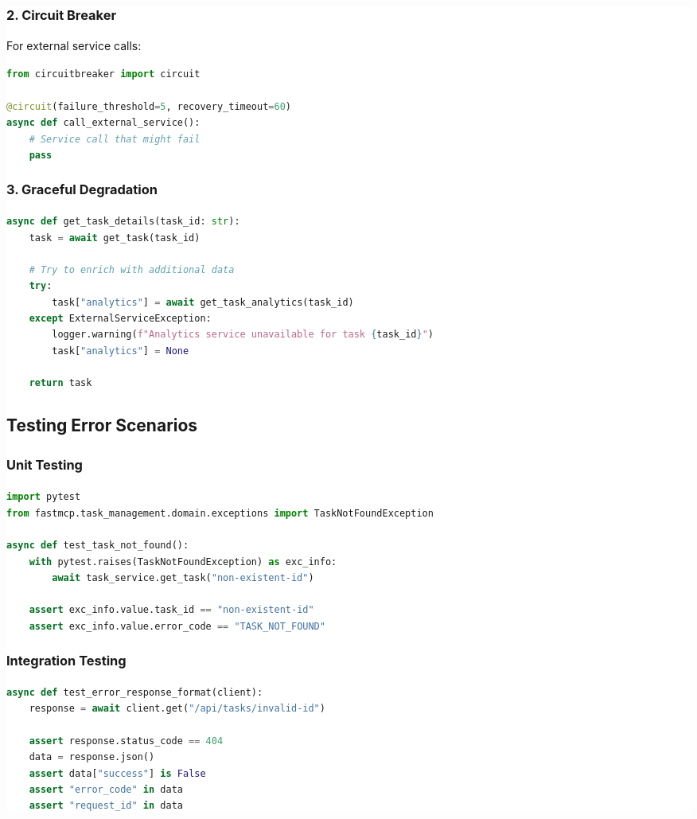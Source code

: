 ### 2. Circuit Breaker

For external service calls:

```python
from circuitbreaker import circuit

@circuit(failure_threshold=5, recovery_timeout=60)
async def call_external_service():
    # Service call that might fail
    pass
```

### 3. Graceful Degradation

```python
async def get_task_details(task_id: str):
    task = await get_task(task_id)
    
    # Try to enrich with additional data
    try:
        task["analytics"] = await get_task_analytics(task_id)
    except ExternalServiceException:
        logger.warning(f"Analytics service unavailable for task {task_id}")
        task["analytics"] = None
    
    return task
```

## Testing Error Scenarios

### Unit Testing

```python
import pytest
from fastmcp.task_management.domain.exceptions import TaskNotFoundException

async def test_task_not_found():
    with pytest.raises(TaskNotFoundException) as exc_info:
        await task_service.get_task("non-existent-id")
    
    assert exc_info.value.task_id == "non-existent-id"
    assert exc_info.value.error_code == "TASK_NOT_FOUND"
```

### Integration Testing

```python
async def test_error_response_format(client):
    response = await client.get("/api/tasks/invalid-id")
    
    assert response.status_code == 404
    data = response.json()
    assert data["success"] is False
    assert "error_code" in data
    assert "request_id" in data
```
